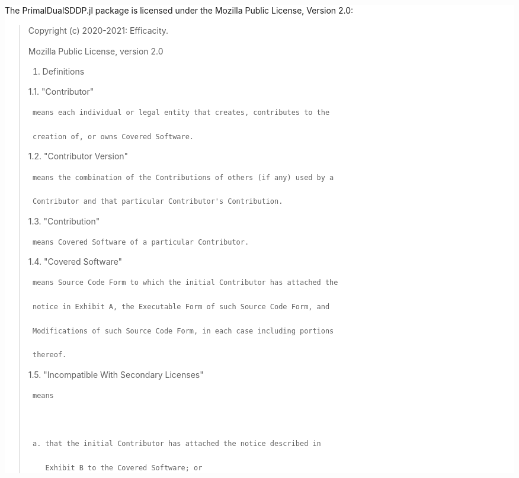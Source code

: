 The PrimalDualSDDP.jl package is licensed under the Mozilla Public License, Version 2.0:

> Copyright (c) 2020-2021: Efficacity.
>
>
> Mozilla Public License, version 2.0
>
>
>
> 1. Definitions
>
>
>
> 1.1. "Contributor"
>
>
>
>      means each individual or legal entity that creates, contributes to the
>
>      creation of, or owns Covered Software.
>
>
>
> 1.2. "Contributor Version"
>
>
>
>      means the combination of the Contributions of others (if any) used by a
>
>      Contributor and that particular Contributor's Contribution.
>
>
>
> 1.3. "Contribution"
>
>
>
>      means Covered Software of a particular Contributor.
>
>
>
> 1.4. "Covered Software"
>
>
>
>      means Source Code Form to which the initial Contributor has attached the
>
>      notice in Exhibit A, the Executable Form of such Source Code Form, and
>
>      Modifications of such Source Code Form, in each case including portions
>
>      thereof.
>
>
>
> 1.5. "Incompatible With Secondary Licenses"
>
>      means
>
>
>
>      a. that the initial Contributor has attached the notice described in
>
>         Exhibit B to the Covered Software; or
